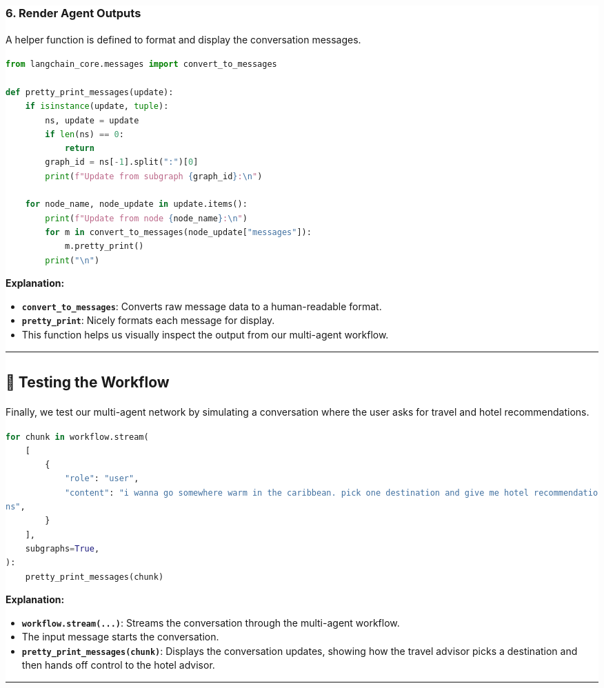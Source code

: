 
### 6. **Render Agent Outputs**

A helper function is defined to format and display the conversation messages.

```python
from langchain_core.messages import convert_to_messages

def pretty_print_messages(update):
    if isinstance(update, tuple):
        ns, update = update
        if len(ns) == 0:
            return
        graph_id = ns[-1].split(":")[0]
        print(f"Update from subgraph {graph_id}:\n")
    
    for node_name, node_update in update.items():
        print(f"Update from node {node_name}:\n")
        for m in convert_to_messages(node_update["messages"]):
            m.pretty_print()
        print("\n")
```

**Explanation:**
- **`convert_to_messages`**: Converts raw message data to a human-readable format.
- **`pretty_print`**: Nicely formats each message for display.
- This function helps us visually inspect the output from our multi-agent workflow.

---

## 🧪 Testing the Workflow

Finally, we test our multi-agent network by simulating a conversation where the user asks for travel and hotel recommendations.

```python
for chunk in workflow.stream(
    [
        {
            "role": "user",
            "content": "i wanna go somewhere warm in the caribbean. pick one destination and give me hotel recommendations",
        }
    ],
    subgraphs=True,
):
    pretty_print_messages(chunk)
```

**Explanation:**
- **`workflow.stream(...)`**: Streams the conversation through the multi-agent workflow.
- The input message starts the conversation.
- **`pretty_print_messages(chunk)`**: Displays the conversation updates, showing how the travel advisor picks a destination and then hands off control to the hotel advisor.

---